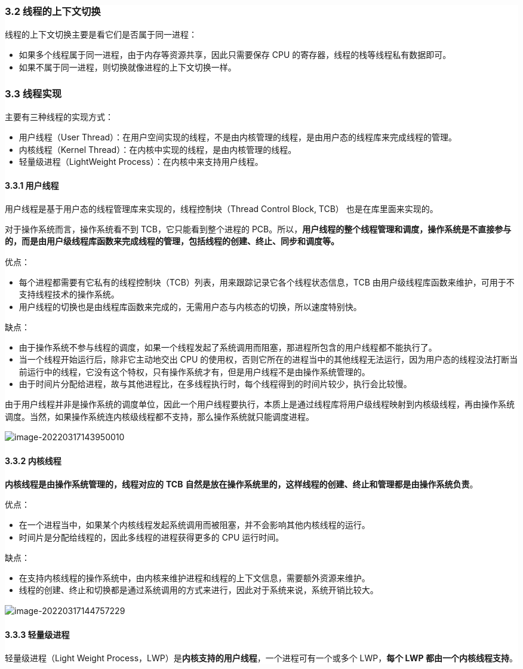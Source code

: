 ### 3.2 线程的上下文切换

线程的上下文切换主要是看它们是否属于同一进程：

* 如果多个线程属于同一进程，由于内存等资源共享，因此只需要保存 CPU 的寄存器，线程的栈等线程私有数据即可。
* 如果不属于同一进程，则切换就像进程的上下文切换一样。

### 3.3 线程实现

主要有三种线程的实现方式：

* 用户线程（User Thread）：在用户空间实现的线程，不是由内核管理的线程，是由用户态的线程库来完成线程的管理。
* 内核线程（Kernel Thread）：在内核中实现的线程，是由内核管理的线程。
* 轻量级进程（LightWeight Process）：在内核中来支持用户线程。

#### 3.3.1 用户线程

用户线程是基于用户态的线程管理库来实现的，线程控制块（Thread Control Block, TCB） 也是在库里面来实现的。

对于操作系统而⾔，操作系统看不到 TCB，它只能看到整个进程的 PCB。所以，**用户线程的整个线程管理和调度，操作系统是不直接参与的，而是由用户级线程库函数来完成线程的管理，包括线程的创建、终止、同步和调度等。**

优点：

* 每个进程都需要有它私有的线程控制块（TCB）列表，用来跟踪记录它各个线程状态信息，TCB 由用户级线程库函数来维护，可用于不支持线程技术的操作系统。
* 用户线程的切换也是由线程库函数来完成的，无需用户态与内核态的切换，所以速度特别快。

缺点：

* 由于操作系统不参与线程的调度，如果一个线程发起了系统调用而阻塞，那进程所包含的用户线程都不能执行了。
* 当一个线程开始运行后，除⾮它主动地交出 CPU 的使用权，否则它所在的进程当中的其他线程无法运行，因为用户态的线程没法打断当前运行中的线程，它没有这个特权，只有操作系统才有，但是用户线程不是由操作系统管理的。
* 由于时间片分配给进程，故与其他进程比，在多线程执行时，每个线程得到的时间片较少，执行会比较慢。

由于用户线程并非是操作系统的调度单位，因此一个用户线程要执行，本质上是通过线程库将用户级线程映射到内核级线程，再由操作系统调度。当然，如果操作系统连内核级线程都不支持，那么操作系统就只能调度进程。

![image-20220317143950010](https://cdn.jsdelivr.net/gh/Faraway002/typora/images/image-20220317143950010.png)

#### 3.3.2 内核线程

**内核线程是由操作系统管理的，线程对应的** **TCB** **自然是放在操作系统里的，这样线程的创建、终止和管理都是由操作系统负责**。

优点：

* 在一个进程当中，如果某个内核线程发起系统调用而被阻塞，并不会影响其他内核线程的运行。
* 时间片是分配给线程的，因此多线程的进程获得更多的 CPU 运行时间。

缺点：

* 在支持内核线程的操作系统中，由内核来维护进程和线程的上下文信息，需要额外资源来维护。
* 线程的创建、终止和切换都是通过系统调用的方式来进行，因此对于系统来说，系统开销比较大。

![image-20220317144757229](https://cdn.jsdelivr.net/gh/Faraway002/typora/images/image-20220317144757229.png)

#### 3.3.3 轻量级进程

轻量级进程（Light Weight Process，LWP）是**内核支持的用户线程**，一个进程可有一个或多个 LWP，**每个 LWP 都由一个内核线程支持**。
